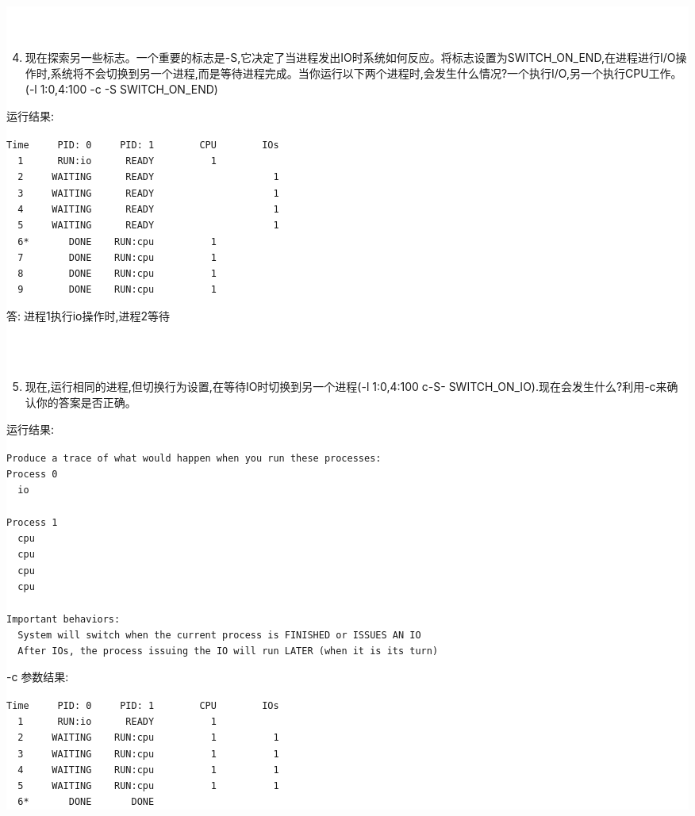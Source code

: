 <br/><br/>

4. 现在探索另一些标志。一个重要的标志是-S,它决定了当进程发出IO时系统如何反应。将标志设置为SWITCH_ON_END,在进程进行I/O操作时,系统将不会切换到另一个进程,而是等待进程完成。当你运行以下两个进程时,会发生什么情况?一个执行I/O,另一个执行CPU工作。(-l 1:0,4:100 -c -S SWITCH_ON_END)

运行结果:
```
Time     PID: 0     PID: 1        CPU        IOs 
  1      RUN:io      READY          1            
  2     WAITING      READY                     1 
  3     WAITING      READY                     1 
  4     WAITING      READY                     1 
  5     WAITING      READY                     1 
  6*       DONE    RUN:cpu          1            
  7        DONE    RUN:cpu          1            
  8        DONE    RUN:cpu          1            
  9        DONE    RUN:cpu          1            
```


答:
进程1执行io操作时,进程2等待

<br/><br/>

5. 现在,运行相同的进程,但切换行为设置,在等待IO时切换到另一个进程(-l 1:0,4:100 c-S- SWITCH_ON_IO).现在会发生什么?利用-c来确认你的答案是否正确。

运行结果:
```
Produce a trace of what would happen when you run these processes:
Process 0
  io

Process 1
  cpu
  cpu
  cpu
  cpu

Important behaviors:
  System will switch when the current process is FINISHED or ISSUES AN IO
  After IOs, the process issuing the IO will run LATER (when it is its turn)
```


-c 参数结果:
```
Time     PID: 0     PID: 1        CPU        IOs 
  1      RUN:io      READY          1            
  2     WAITING    RUN:cpu          1          1 
  3     WAITING    RUN:cpu          1          1 
  4     WAITING    RUN:cpu          1          1 
  5     WAITING    RUN:cpu          1          1 
  6*       DONE       DONE                       
```

